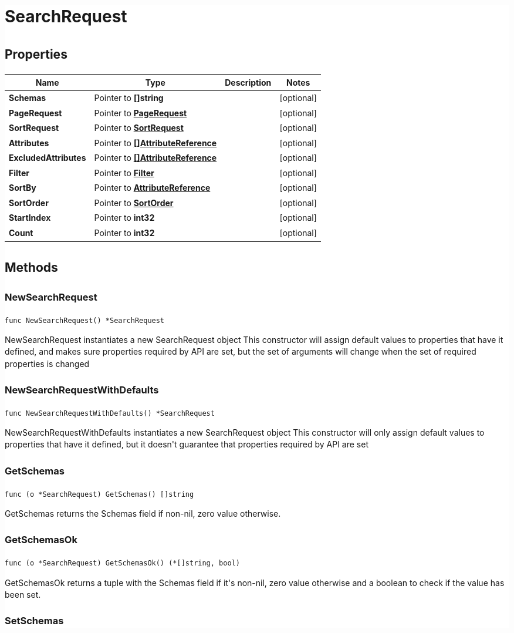 # SearchRequest

## Properties

Name | Type | Description | Notes
------------ | ------------- | ------------- | -------------
**Schemas** | Pointer to **[]string** |  | [optional] 
**PageRequest** | Pointer to [**PageRequest**](PageRequest.md) |  | [optional] 
**SortRequest** | Pointer to [**SortRequest**](SortRequest.md) |  | [optional] 
**Attributes** | Pointer to [**[]AttributeReference**](AttributeReference.md) |  | [optional] 
**ExcludedAttributes** | Pointer to [**[]AttributeReference**](AttributeReference.md) |  | [optional] 
**Filter** | Pointer to [**Filter**](Filter.md) |  | [optional] 
**SortBy** | Pointer to [**AttributeReference**](AttributeReference.md) |  | [optional] 
**SortOrder** | Pointer to [**SortOrder**](SortOrder.md) |  | [optional] 
**StartIndex** | Pointer to **int32** |  | [optional] 
**Count** | Pointer to **int32** |  | [optional] 

## Methods

### NewSearchRequest

`func NewSearchRequest() *SearchRequest`

NewSearchRequest instantiates a new SearchRequest object
This constructor will assign default values to properties that have it defined,
and makes sure properties required by API are set, but the set of arguments
will change when the set of required properties is changed

### NewSearchRequestWithDefaults

`func NewSearchRequestWithDefaults() *SearchRequest`

NewSearchRequestWithDefaults instantiates a new SearchRequest object
This constructor will only assign default values to properties that have it defined,
but it doesn't guarantee that properties required by API are set

### GetSchemas

`func (o *SearchRequest) GetSchemas() []string`

GetSchemas returns the Schemas field if non-nil, zero value otherwise.

### GetSchemasOk

`func (o *SearchRequest) GetSchemasOk() (*[]string, bool)`

GetSchemasOk returns a tuple with the Schemas field if it's non-nil, zero value otherwise
and a boolean to check if the value has been set.

### SetSchemas
